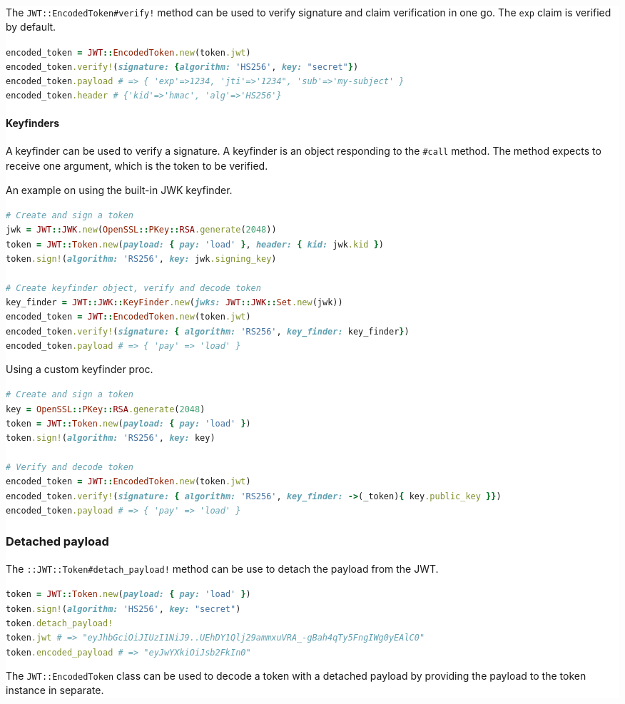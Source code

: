 The `JWT::EncodedToken#verify!` method can be used to verify signature and claim verification in one go. The `exp` claim is verified by default.

```ruby
encoded_token = JWT::EncodedToken.new(token.jwt)
encoded_token.verify!(signature: {algorithm: 'HS256', key: "secret"})
encoded_token.payload # => { 'exp'=>1234, 'jti'=>'1234", 'sub'=>'my-subject' }
encoded_token.header # {'kid'=>'hmac', 'alg'=>'HS256'}
```

#### Keyfinders
A keyfinder can be used to verify a signature. A keyfinder is an object responding to the `#call` method. The method expects to receive one argument, which is the token to be verified.

An example on using the built-in JWK keyfinder.
```ruby
# Create and sign a token
jwk = JWT::JWK.new(OpenSSL::PKey::RSA.generate(2048))
token = JWT::Token.new(payload: { pay: 'load' }, header: { kid: jwk.kid })
token.sign!(algorithm: 'RS256', key: jwk.signing_key)

# Create keyfinder object, verify and decode token
key_finder = JWT::JWK::KeyFinder.new(jwks: JWT::JWK::Set.new(jwk))
encoded_token = JWT::EncodedToken.new(token.jwt)
encoded_token.verify!(signature: { algorithm: 'RS256', key_finder: key_finder})
encoded_token.payload # => { 'pay' => 'load' }
```

Using a custom keyfinder proc.
```ruby
# Create and sign a token
key = OpenSSL::PKey::RSA.generate(2048)
token = JWT::Token.new(payload: { pay: 'load' })
token.sign!(algorithm: 'RS256', key: key)

# Verify and decode token
encoded_token = JWT::EncodedToken.new(token.jwt)
encoded_token.verify!(signature: { algorithm: 'RS256', key_finder: ->(_token){ key.public_key }})
encoded_token.payload # => { 'pay' => 'load' }
```

### Detached payload

The `::JWT::Token#detach_payload!` method can be use to detach the payload from the JWT.

```ruby
token = JWT::Token.new(payload: { pay: 'load' })
token.sign!(algorithm: 'HS256', key: "secret")
token.detach_payload!
token.jwt # => "eyJhbGciOiJIUzI1NiJ9..UEhDY1Qlj29ammxuVRA_-gBah4qTy5FngIWg0yEAlC0"
token.encoded_payload # => "eyJwYXkiOiJsb2FkIn0"
```

The `JWT::EncodedToken` class can be used to decode a token with a detached payload by providing the payload to the token instance in separate.
